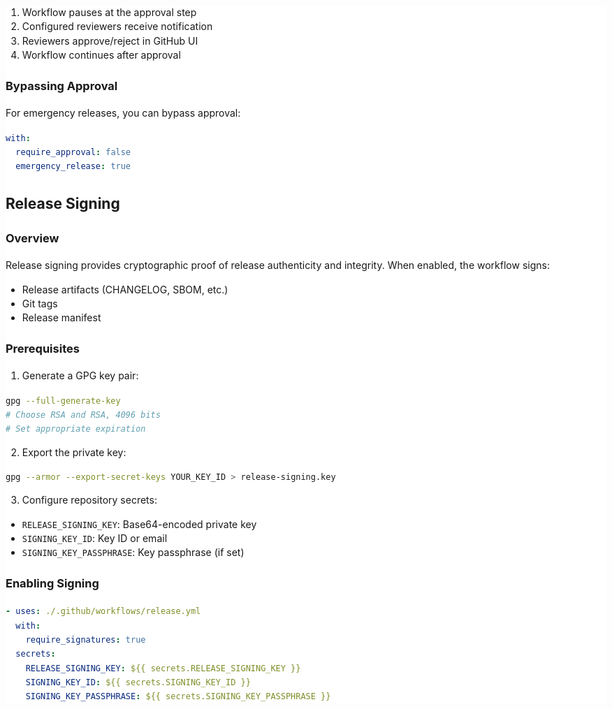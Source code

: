 1. Workflow pauses at the approval step
2. Configured reviewers receive notification
3. Reviewers approve/reject in GitHub UI
4. Workflow continues after approval

### Bypassing Approval

For emergency releases, you can bypass approval:

```yaml
with:
  require_approval: false
  emergency_release: true
```

## Release Signing

### Overview

Release signing provides cryptographic proof of release authenticity and integrity. When enabled, the workflow signs:

- Release artifacts (CHANGELOG, SBOM, etc.)
- Git tags
- Release manifest

### Prerequisites

1. Generate a GPG key pair:
```bash
gpg --full-generate-key
# Choose RSA and RSA, 4096 bits
# Set appropriate expiration
```

2. Export the private key:
```bash
gpg --armor --export-secret-keys YOUR_KEY_ID > release-signing.key
```

3. Configure repository secrets:
- `RELEASE_SIGNING_KEY`: Base64-encoded private key
- `SIGNING_KEY_ID`: Key ID or email
- `SIGNING_KEY_PASSPHRASE`: Key passphrase (if set)

### Enabling Signing

```yaml
- uses: ./.github/workflows/release.yml
  with:
    require_signatures: true
  secrets:
    RELEASE_SIGNING_KEY: ${{ secrets.RELEASE_SIGNING_KEY }}
    SIGNING_KEY_ID: ${{ secrets.SIGNING_KEY_ID }}
    SIGNING_KEY_PASSPHRASE: ${{ secrets.SIGNING_KEY_PASSPHRASE }}
```
